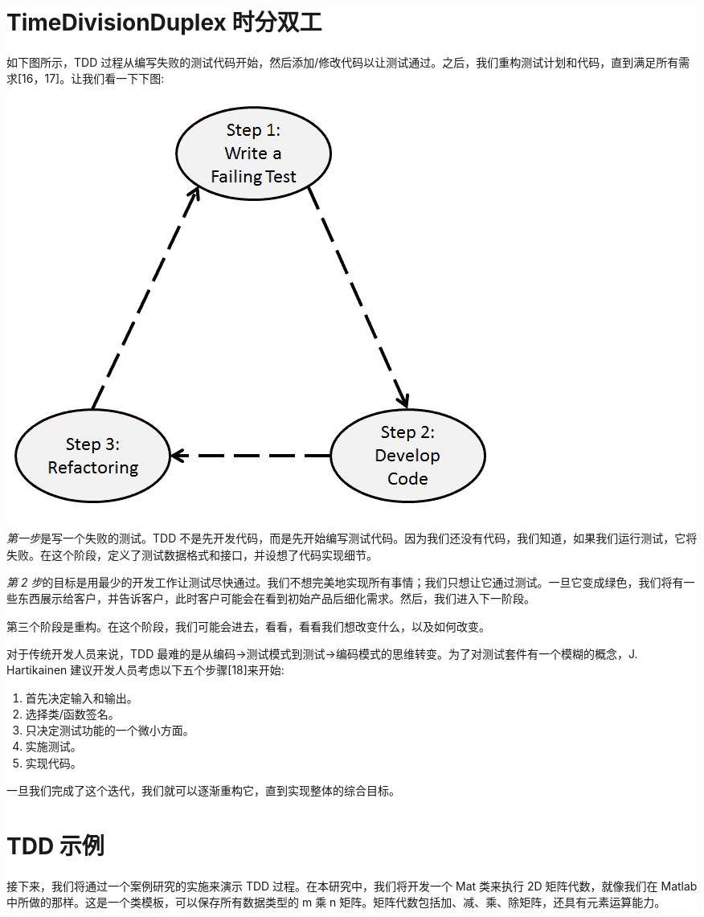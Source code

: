 # TimeDivisionDuplex 时分双工

如下图所示，TDD 过程从编写失败的测试代码开始，然后添加/修改代码以让测试通过。之后，我们重构测试计划和代码，直到满足所有需求[16，17]。让我们看一下下图:

![](img/48d849fe-1729-4c98-8497-c0500b7f3080.png)

*第一步*是写一个失败的测试。TDD 不是先开发代码，而是先开始编写测试代码。因为我们还没有代码，我们知道，如果我们运行测试，它将失败。在这个阶段，定义了测试数据格式和接口，并设想了代码实现细节。

*第 2 步*的目标是用最少的开发工作让测试尽快通过。我们不想完美地实现所有事情；我们只想让它通过测试。一旦它变成绿色，我们将有一些东西展示给客户，并告诉客户，此时客户可能会在看到初始产品后细化需求。然后，我们进入下一阶段。

第三个阶段是重构。在这个阶段，我们可能会进去，看看，看看我们想改变什么，以及如何改变。

对于传统开发人员来说，TDD 最难的是从编码->测试模式到测试->编码模式的思维转变。为了对测试套件有一个模糊的概念，J. Hartikainen 建议开发人员考虑以下五个步骤[18]来开始:

1.  首先决定输入和输出。
2.  选择类/函数签名。
3.  只决定测试功能的一个微小方面。
4.  实施测试。
5.  实现代码。

一旦我们完成了这个迭代，我们就可以逐渐重构它，直到实现整体的综合目标。

# TDD 示例

接下来，我们将通过一个案例研究的实施来演示 TDD 过程。在本研究中，我们将开发一个 Mat 类来执行 2D 矩阵代数，就像我们在 Matlab 中所做的那样。这是一个类模板，可以保存所有数据类型的 m 乘 n 矩阵。矩阵代数包括加、减、乘、除矩阵，还具有元素运算能力。

